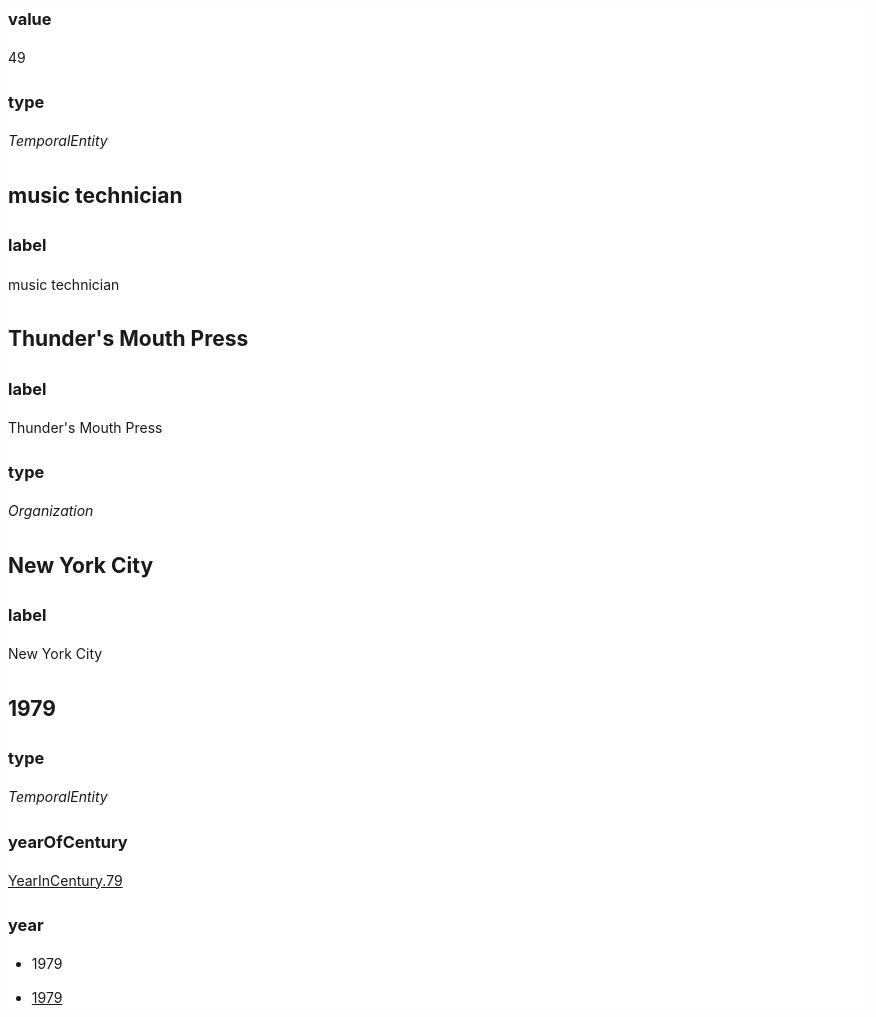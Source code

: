 ### value


49

### type


*TemporalEntity*

## music technician

### label


music technician

## Thunder's Mouth Press

### label


Thunder's Mouth Press

### type


*Organization*

## New York City

### label


New York City

## 1979

### type


*TemporalEntity*

### yearOfCentury


[YearInCentury.79](#YearInCentury.79)

### year

 - 1979

 - [1979](#1979)
